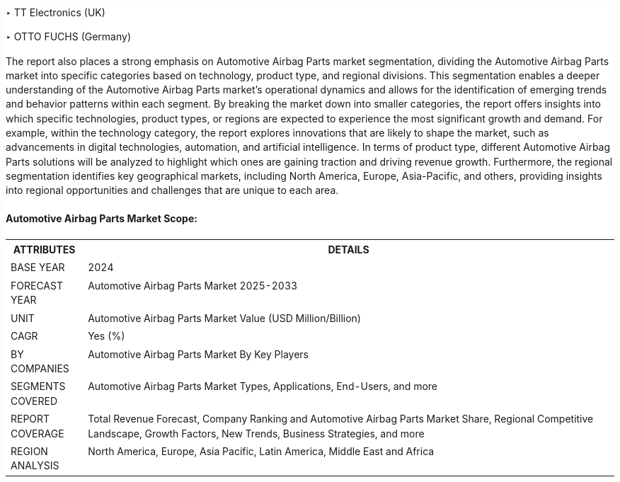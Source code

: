 ‣ TT Electronics (UK)

‣ OTTO FUCHS (Germany)

The report also places a strong emphasis on Automotive Airbag Parts market segmentation, dividing the Automotive Airbag Parts market into specific categories based on technology, product type, and regional divisions. This segmentation enables a deeper understanding of the Automotive Airbag Parts market’s operational dynamics and allows for the identification of emerging trends and behavior patterns within each segment. By breaking the market down into smaller categories, the report offers insights into which specific technologies, product types, or regions are expected to experience the most significant growth and demand. For example, within the technology category, the report explores innovations that are likely to shape the market, such as advancements in digital technologies, automation, and artificial intelligence. In terms of product type, different Automotive Airbag Parts solutions will be analyzed to highlight which ones are gaining traction and driving revenue growth. Furthermore, the regional segmentation identifies key geographical markets, including North America, Europe, Asia-Pacific, and others, providing insights into regional opportunities and challenges that are unique to each area.

<h4>Automotive Airbag Parts Market Scope:</h4>
<table>
<tr>
<th>ATTRIBUTES</th>
<th>DETAILS</th>
</tr>
<tr>
<td>BASE YEAR</td>
<td>2024</td>
</tr>
<tr>
<td>FORECAST YEAR</td>
<td>Automotive Airbag Parts Market 2025-2033</td>
</tr>
<tr>
<td>UNIT</td>
<td>Automotive Airbag Parts Market Value (USD Million/Billion)</td>
<tr>
<td>CAGR</td>
<td>Yes (%)</td>
</tr>
</tr>
<tr>
<td>BY COMPANIES</td>
<td>Automotive Airbag Parts Market By Key Players</td>
</tr>
<tr>
<td>SEGMENTS COVERED</td>
<td>Automotive Airbag Parts Market Types, Applications, End-Users, and more</td>
</tr>
<tr>
<td>REPORT COVERAGE</td>
<td>Total Revenue Forecast, Company Ranking and Automotive Airbag Parts Market Share, Regional Competitive Landscape, Growth Factors, New Trends, Business Strategies, and more</td>
</tr>
<tr>
<td>REGION ANALYSIS</td>
<td>North America, Europe, Asia Pacific, Latin America, Middle East and Africa</td>
</tr>
</table>
